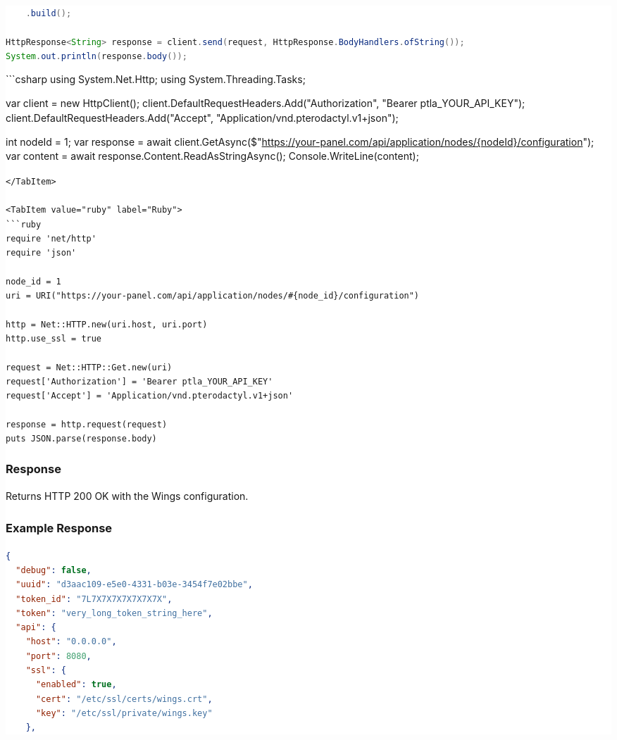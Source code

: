 ```java
    .build();

HttpResponse<String> response = client.send(request, HttpResponse.BodyHandlers.ofString());
System.out.println(response.body());
```
</TabItem>

<TabItem value="csharp" label="C#">
```csharp
using System.Net.Http;
using System.Threading.Tasks;

var client = new HttpClient();
client.DefaultRequestHeaders.Add("Authorization", "Bearer ptla_YOUR_API_KEY");
client.DefaultRequestHeaders.Add("Accept", "Application/vnd.pterodactyl.v1+json");

int nodeId = 1;
var response = await client.GetAsync($"https://your-panel.com/api/application/nodes/{nodeId}/configuration");
var content = await response.Content.ReadAsStringAsync();
Console.WriteLine(content);
```
</TabItem>

<TabItem value="ruby" label="Ruby">
```ruby
require 'net/http'
require 'json'

node_id = 1
uri = URI("https://your-panel.com/api/application/nodes/#{node_id}/configuration")

http = Net::HTTP.new(uri.host, uri.port)
http.use_ssl = true

request = Net::HTTP::Get.new(uri)
request['Authorization'] = 'Bearer ptla_YOUR_API_KEY'
request['Accept'] = 'Application/vnd.pterodactyl.v1+json'

response = http.request(request)
puts JSON.parse(response.body)
```
</TabItem>

</Tabs>

### Response

Returns HTTP 200 OK with the Wings configuration.

### Example Response

```json
{
  "debug": false,
  "uuid": "d3aac109-e5e0-4331-b03e-3454f7e02bbe",
  "token_id": "7L7X7X7X7X7X7X7X",
  "token": "very_long_token_string_here",
  "api": {
    "host": "0.0.0.0",
    "port": 8080,
    "ssl": {
      "enabled": true,
      "cert": "/etc/ssl/certs/wings.crt",
      "key": "/etc/ssl/private/wings.key"
    },
```